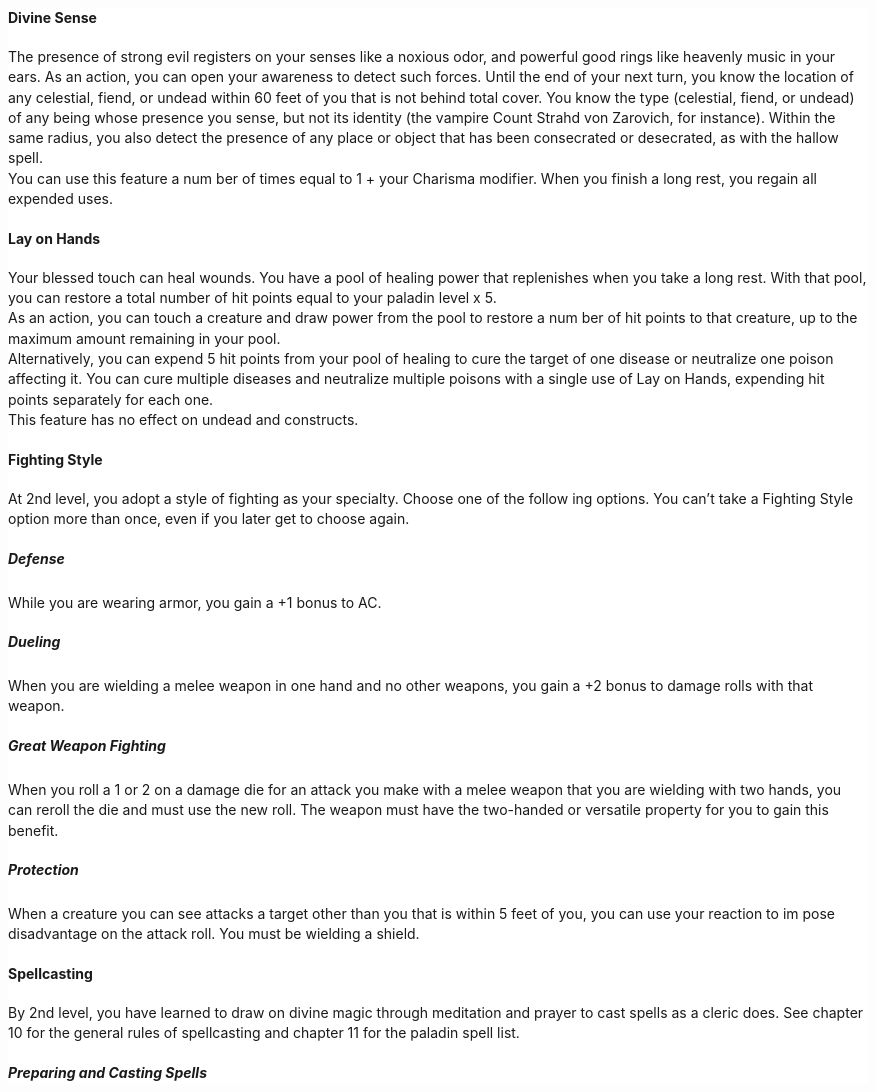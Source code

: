 #### Divine Sense
The presence of strong evil registers on your senses like
a noxious odor, and powerful good rings like heavenly
music in your ears. As an action, you can open your
awareness to detect such forces. Until the end of your
next turn, you know the location of any celestial, fiend,
or undead within 60 feet of you that is not behind total
cover. You know the type (celestial, fiend, or undead) of
any being whose presence you sense, but not its identity
(the vampire Count Strahd von Zarovich, for instance).
Within the same radius, you also detect the presence
of any place or object that has been consecrated or
desecrated, as with the hallow spell.<br/>
You can use this feature a num ber of times equal to
1 + your Charisma modifier. When you finish a long rest,
you regain all expended uses.
#### Lay on Hands
Your blessed touch can heal wounds. You have a pool
of healing power that replenishes when you take a long
rest. With that pool, you can restore a total number of
hit points equal to your paladin level x 5.<br/>
As an action, you can touch a creature and draw
power from the pool to restore a num ber of hit points
to that creature, up to the maximum amount remaining
in your pool.<br/>
Alternatively, you can expend 5 hit points from your
pool of healing to cure the target of one disease or
neutralize one poison affecting it. You can cure multiple
diseases and neutralize multiple poisons with a single
use of Lay on Hands, expending hit points separately
for each one.<br/>
This feature has no effect on undead and constructs.
#### <a id="fighting-style-paladin"></a>Fighting Style
At 2nd level, you adopt a style of fighting as your
specialty. Choose one of the follow ing options. You can’t
take a Fighting Style option more than once, even if you
later get to choose again.
##### Defense
While you are wearing armor, you gain a +1 bonus to AC.
##### Dueling
When you are wielding a melee weapon in one hand and
no other weapons, you gain a +2 bonus to damage rolls
with that weapon.
##### Great Weapon Fighting
When you roll a 1 or 2 on a damage die for an attack you
make with a melee weapon that you are wielding with
two hands, you can reroll the die and must use the new
roll. The weapon must have the two-handed or versatile
property for you to gain this benefit.
##### Protection
When a creature you can see attacks a target other
than you that is within 5 feet of you, you can use your
reaction to im pose disadvantage on the attack roll.
You must be wielding a shield.
#### <a id="spellcasting-paladin"></a>Spellcasting
By 2nd level, you have learned to draw on divine
magic through meditation and prayer to cast spells as
a cleric does. See chapter 10 for the general rules of
spellcasting and chapter 11 for the paladin spell list.
##### Preparing and Casting Spells